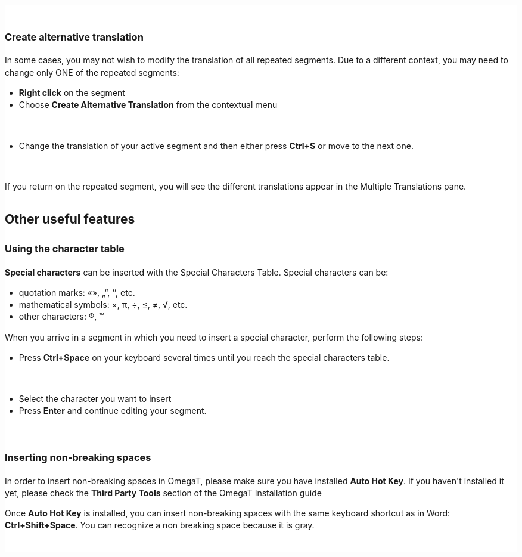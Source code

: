 [<img src="/lib/exe/fetch.php?w=400&amp;tok=006fba&amp;media=ug:17_autopropagation.jpg" class="media" alt="" width="400" />](/lib/exe/detail.php?id=ug%3Atec-cb-ome-rec&amp;media=ug:17_autopropagation.jpg)

### Create alternative translation

In some cases, you may not wish to modify the translation of all repeated segments. Due to a different context, you may need to change only ONE of the repeated segments:

  * **Right click** on the segment 
  * Choose **Create Alternative Translation** from the contextual menu

[<img src="/lib/exe/fetch.php?w=400&amp;tok=1dfcc4&amp;media=ug:18_create_alternative_translation.jpg" class="media" alt="" width="400" />](/lib/exe/detail.php?id=ug%3Atec-cb-ome-rec&amp;media=ug:18_create_alternative_translation.jpg)

  * Change the translation of your active segment and then either press **Ctrl+S** or move to the next one.

[<img src="/lib/exe/fetch.php?w=800&amp;tok=500141&amp;media=ug:19_alternative_translation_created.jpg" class="media" alt="" width="800" />](/lib/exe/detail.php?id=ug%3Atec-cb-ome-rec&amp;media=ug:19_alternative_translation_created.jpg)

If you return on the repeated segment, you will see the different translations appear in the Multiple Translations pane.

## Other useful features

### Using the character table

**Special characters** can be inserted with the Special Characters Table. Special characters can be:

  * quotation marks: «», „“, ‘’, etc. 
  * mathematical symbols: ×, π, ÷, ≤, ≠, √, etc. 
  * other characters: ®, ™

When you arrive in a segment in which you need to insert a special character, perform the following steps:

  * Press **Ctrl+Space** on your keyboard several times until you reach the special characters table.

[<img src="/lib/exe/fetch.php?w=400&amp;tok=ce65e0&amp;media=ug:25_character_table.jpg" class="media" alt="" width="400" />](/lib/exe/detail.php?id=ug%3Atec-cb-ome-rec&amp;media=ug:25_character_table.jpg)

  * Select the character you want to insert
  * Press **Enter** and continue editing your segment.

[<img src="/lib/exe/fetch.php?w=300&amp;tok=0bb88d&amp;media=ug:26_inserted_special_characters.jpg" class="media" alt="" width="300" />](/lib/exe/detail.php?id=ug%3Atec-cb-ome-rec&amp;media=ug:26_inserted_special_characters.jpg)

### Inserting non-breaking spaces

In order to insert non-breaking spaces in OmegaT, please make sure you have installed **Auto Hot Key**. If you haven't installed it yet, please check the **Third Party Tools** section of the [OmegaT Installation guide](/doku.php?id=ug:tec-cb-ome-ins)

Once **Auto Hot Key** is installed, you can insert non-breaking spaces with the same keyboard shortcut as in Word: **Ctrl+Shift+Space**. You can recognize a non breaking space because it is gray. 

[<img src="/lib/exe/fetch.php?w=300&amp;tok=bdb050&amp;media=ug:27_non-breaking_spaces.jpg" class="media" alt="" width="300" />](/lib/exe/detail.php?id=ug%3Atec-cb-ome-rec&amp;media=ug:27_non-breaking_spaces.jpg)
